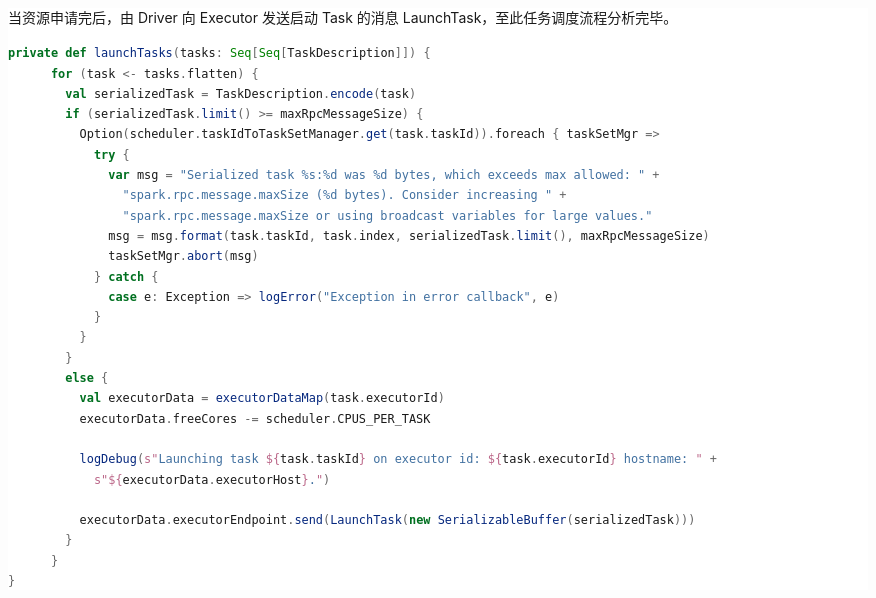 当资源申请完后，由 Driver 向 Executor 发送启动 Task 的消息 LaunchTask，至此任务调度流程分析完毕。

```scala
private def launchTasks(tasks: Seq[Seq[TaskDescription]]) {
      for (task <- tasks.flatten) {
        val serializedTask = TaskDescription.encode(task)
        if (serializedTask.limit() >= maxRpcMessageSize) {
          Option(scheduler.taskIdToTaskSetManager.get(task.taskId)).foreach { taskSetMgr =>
            try {
              var msg = "Serialized task %s:%d was %d bytes, which exceeds max allowed: " +
                "spark.rpc.message.maxSize (%d bytes). Consider increasing " +
                "spark.rpc.message.maxSize or using broadcast variables for large values."
              msg = msg.format(task.taskId, task.index, serializedTask.limit(), maxRpcMessageSize)
              taskSetMgr.abort(msg)
            } catch {
              case e: Exception => logError("Exception in error callback", e)
            }
          }
        }
        else {
          val executorData = executorDataMap(task.executorId)
          executorData.freeCores -= scheduler.CPUS_PER_TASK

          logDebug(s"Launching task ${task.taskId} on executor id: ${task.executorId} hostname: " +
            s"${executorData.executorHost}.")

          executorData.executorEndpoint.send(LaunchTask(new SerializableBuffer(serializedTask)))
        }
      }
}
```